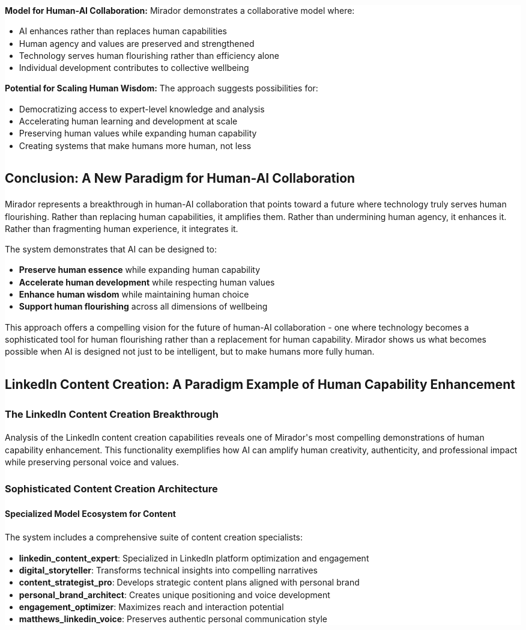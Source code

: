 **Model for Human-AI Collaboration:**
Mirador demonstrates a collaborative model where:
- AI enhances rather than replaces human capabilities
- Human agency and values are preserved and strengthened
- Technology serves human flourishing rather than efficiency alone
- Individual development contributes to collective wellbeing

**Potential for Scaling Human Wisdom:**
The approach suggests possibilities for:
- Democratizing access to expert-level knowledge and analysis
- Accelerating human learning and development at scale
- Preserving human values while expanding human capability
- Creating systems that make humans more human, not less

## Conclusion: A New Paradigm for Human-AI Collaboration

Mirador represents a breakthrough in human-AI collaboration that points toward a future where technology truly serves human flourishing. Rather than replacing human capabilities, it amplifies them. Rather than undermining human agency, it enhances it. Rather than fragmenting human experience, it integrates it.

The system demonstrates that AI can be designed to:
- **Preserve human essence** while expanding human capability
- **Accelerate human development** while respecting human values
- **Enhance human wisdom** while maintaining human choice
- **Support human flourishing** across all dimensions of wellbeing

This approach offers a compelling vision for the future of human-AI collaboration - one where technology becomes a sophisticated tool for human flourishing rather than a replacement for human capability. Mirador shows us what becomes possible when AI is designed not just to be intelligent, but to make humans more fully human.



## LinkedIn Content Creation: A Paradigm Example of Human Capability Enhancement

### The LinkedIn Content Creation Breakthrough

Analysis of the LinkedIn content creation capabilities reveals one of Mirador's most compelling demonstrations of human capability enhancement. This functionality exemplifies how AI can amplify human creativity, authenticity, and professional impact while preserving personal voice and values.

### Sophisticated Content Creation Architecture

#### Specialized Model Ecosystem for Content
The system includes a comprehensive suite of content creation specialists:

- **linkedin_content_expert**: Specialized in LinkedIn platform optimization and engagement
- **digital_storyteller**: Transforms technical insights into compelling narratives
- **content_strategist_pro**: Develops strategic content plans aligned with personal brand
- **personal_brand_architect**: Creates unique positioning and voice development
- **engagement_optimizer**: Maximizes reach and interaction potential
- **matthews_linkedin_voice**: Preserves authentic personal communication style
